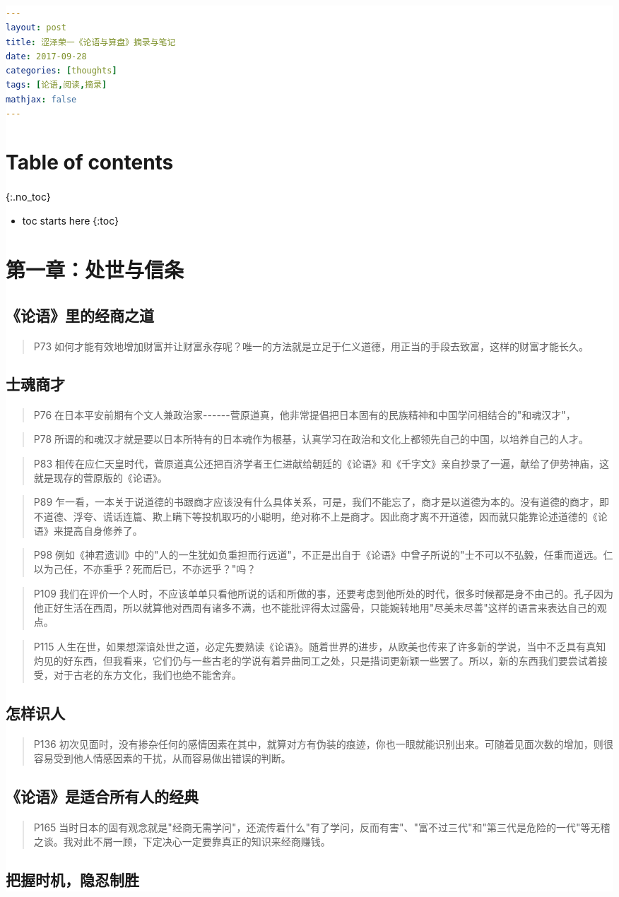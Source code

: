 ```yaml
---
layout: post
title: 涩泽荣一《论语与算盘》摘录与笔记
date: 2017-09-28
categories: [thoughts]
tags: [论语,阅读,摘录]
mathjax: false
---
```


# Table of contents
{:.no_toc}

* toc starts here
{:toc}

第一章：处世与信条
==================

《论语》里的经商之道
--------------------

> P73 如何才能有效地增加财富并让财富永存呢？唯一的方法就是立足于仁义道德，用正当的手段去致富，这样的财富才能长久。

士魂商才
--------

> P76 在日本平安前期有个文人兼政治家------菅原道真，他非常提倡把日本固有的民族精神和中国学问相结合的"和魂汉才"，

> P78 所谓的和魂汉才就是要以日本所特有的日本魂作为根基，认真学习在政治和文化上都领先自己的中国，以培养自己的人才。

> P83 相传在应仁天皇时代，菅原道真公还把百济学者王仁进献给朝廷的《论语》和《千字文》亲自抄录了一遍，献给了伊势神庙，这就是现存的菅原版的《论语》。

> P89 乍一看，一本关于说道德的书跟商才应该没有什么具体关系，可是，我们不能忘了，商才是以道德为本的。没有道德的商才，即不道德、浮夸、谎话连篇、欺上瞒下等投机取巧的小聪明，绝对称不上是商才。因此商才离不开道德，因而就只能靠论述道德的《论语》来提高自身修养了。

> P98 例如《神君遗训》中的"人的一生犹如负重担而行远道"，不正是出自于《论语》中曾子所说的"士不可以不弘毅，任重而道远。仁以为己任，不亦重乎？死而后已，不亦远乎？"吗？

> P109 我们在评价一个人时，不应该单单只看他所说的话和所做的事，还要考虑到他所处的时代，很多时候都是身不由己的。孔子因为他正好生活在西周，所以就算他对西周有诸多不满，也不能批评得太过露骨，只能婉转地用"尽美未尽善"这样的语言来表达自己的观点。

> P115 人生在世，如果想深谙处世之道，必定先要熟读《论语》。随着世界的进步，从欧美也传来了许多新的学说，当中不乏具有真知灼见的好东西，但我看来，它们仍与一些古老的学说有着异曲同工之处，只是措词更新颖一些罢了。所以，新的东西我们要尝试着接受，对于古老的东方文化，我们也绝不能舍弃。

怎样识人
--------

> P136 初次见面时，没有掺杂任何的感情因素在其中，就算对方有伪装的痕迹，你也一眼就能识别出来。可随着见面次数的增加，则很容易受到他人情感因素的干扰，从而容易做出错误的判断。

《论语》是适合所有人的经典
--------------------------

> P165 当时日本的固有观念就是"经商无需学问"，还流传着什么"有了学问，反而有害"、"富不过三代"和"第三代是危险的一代"等无稽之谈。我对此不屑一顾，下定决心一定要靠真正的知识来经商赚钱。

把握时机，隐忍制胜
------------------
